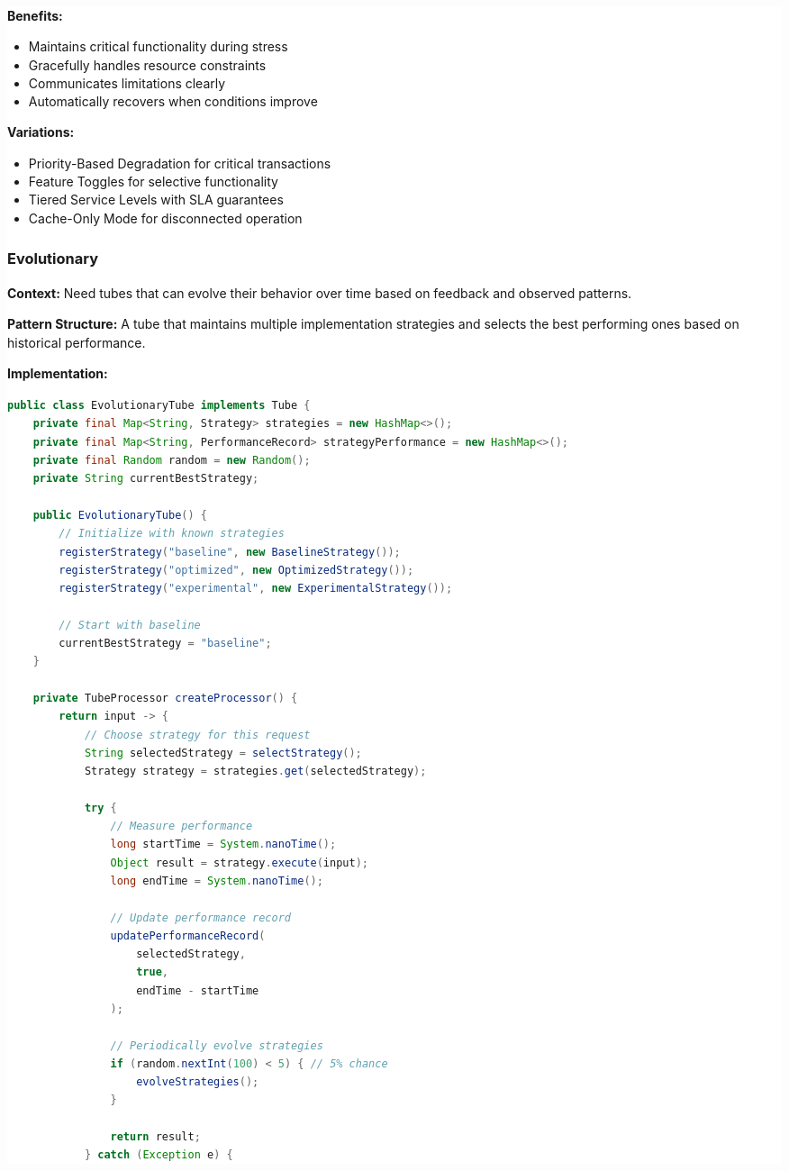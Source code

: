 **Benefits:**
- Maintains critical functionality during stress
- Gracefully handles resource constraints
- Communicates limitations clearly
- Automatically recovers when conditions improve

**Variations:**
- Priority-Based Degradation for critical transactions
- Feature Toggles for selective functionality
- Tiered Service Levels with SLA guarantees
- Cache-Only Mode for disconnected operation

### Evolutionary

**Context:** Need tubes that can evolve their behavior over time based on feedback and observed patterns.

**Pattern Structure:**
A tube that maintains multiple implementation strategies and selects the best performing ones based on historical performance.

**Implementation:**

```java
public class EvolutionaryTube implements Tube {
    private final Map<String, Strategy> strategies = new HashMap<>();
    private final Map<String, PerformanceRecord> strategyPerformance = new HashMap<>();
    private final Random random = new Random();
    private String currentBestStrategy;
    
    public EvolutionaryTube() {
        // Initialize with known strategies
        registerStrategy("baseline", new BaselineStrategy());
        registerStrategy("optimized", new OptimizedStrategy());
        registerStrategy("experimental", new ExperimentalStrategy());
        
        // Start with baseline
        currentBestStrategy = "baseline";
    }
    
    private TubeProcessor createProcessor() {
        return input -> {
            // Choose strategy for this request
            String selectedStrategy = selectStrategy();
            Strategy strategy = strategies.get(selectedStrategy);
            
            try {
                // Measure performance
                long startTime = System.nanoTime();
                Object result = strategy.execute(input);
                long endTime = System.nanoTime();
                
                // Update performance record
                updatePerformanceRecord(
                    selectedStrategy,
                    true,
                    endTime - startTime
                );
                
                // Periodically evolve strategies
                if (random.nextInt(100) < 5) { // 5% chance
                    evolveStrategies();
                }
                
                return result;
            } catch (Exception e) {
```